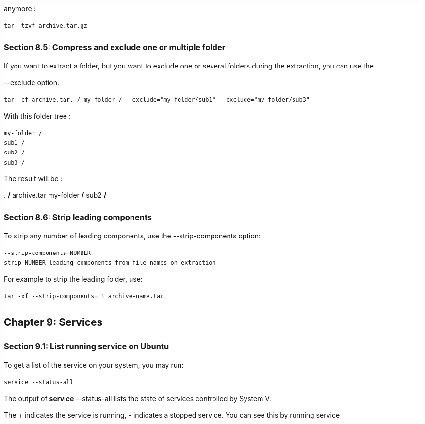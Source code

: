anymore :

```
tar -tzvf archive.tar.gz
```
### Section 8.5: Compress and exclude one or multiple folder

If you want to extract a folder, but you want to exclude one or several folders during the extraction, you can use the

--exclude option.

```
tar -cf archive.tar. / my-folder / --exclude="my-folder/sub1" --exclude="my-folder/sub3"
```
With this folder tree :

```
my-folder /
sub1 /
sub2 /
sub3 /
```
The result will be :

. **/** archive.tar
my-folder **/**
sub2 **/**

### Section 8.6: Strip leading components

To strip any number of leading components, use the --strip-components option:

```
--strip-components=NUMBER
strip NUMBER leading components from file names on extraction
```
For example to strip the leading folder, use:

```
tar -xf --strip-components= 1 archive-name.tar
```

## Chapter 9: Services

### Section 9.1: List running service on Ubuntu

To get a list of the service on your system, you may run:

```
service --status-all
```
The output of **service** --status-all lists the state of services controlled by System V.

The + indicates the service is running, - indicates a stopped service. You can see this by running service
